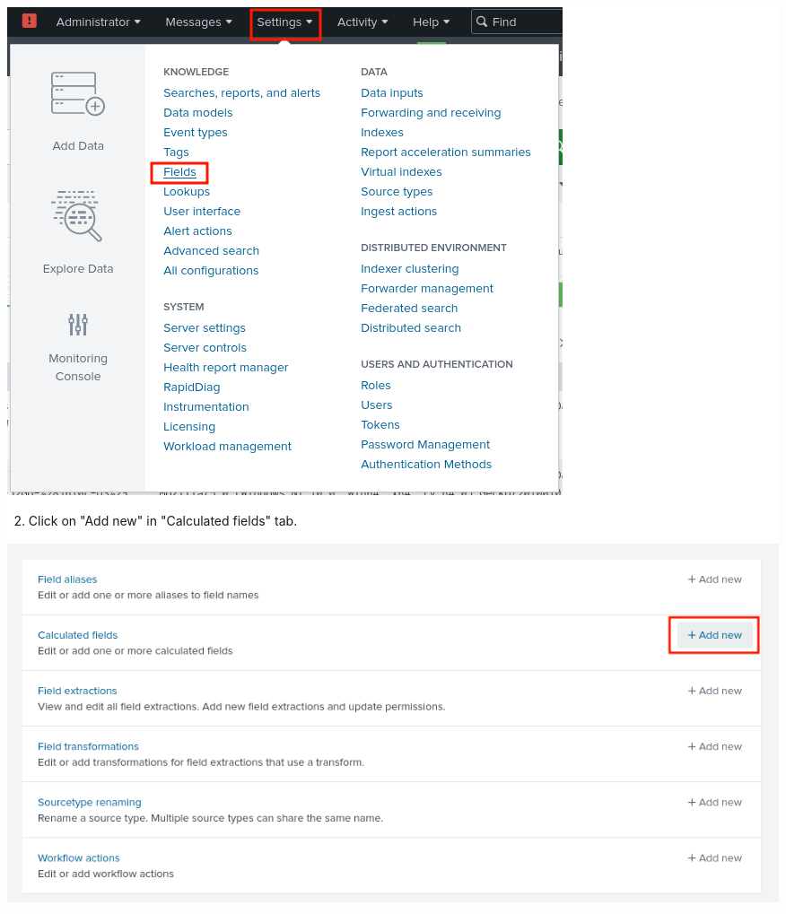 ![](./img/splunk/calc-step1.png)

2. Click on "Add new" in "Calculated fields" tab.

![](./img/splunk/calc-step2.png)
